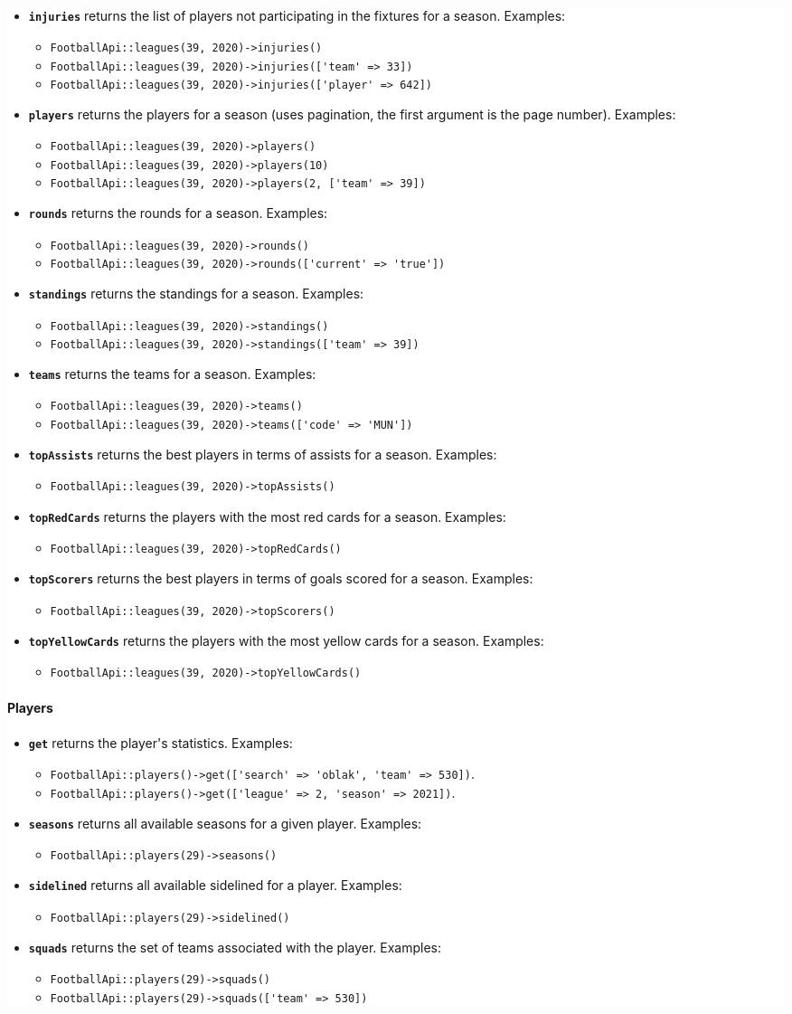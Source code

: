 
- **`injuries`** returns the list of players not participating in the fixtures for a season. Examples: 
  - `FootballApi::leagues(39, 2020)->injuries()`
  - `FootballApi::leagues(39, 2020)->injuries(['team' => 33])`
  - `FootballApi::leagues(39, 2020)->injuries(['player' => 642])`


- **`players`** returns the players for a season (uses pagination, the first argument is the page number). Examples: 
  - `FootballApi::leagues(39, 2020)->players()`
  - `FootballApi::leagues(39, 2020)->players(10)`
  - `FootballApi::leagues(39, 2020)->players(2, ['team' => 39])`


- **`rounds`** returns the rounds for a season. Examples: 
  - `FootballApi::leagues(39, 2020)->rounds()`
  - `FootballApi::leagues(39, 2020)->rounds(['current' => 'true'])`


- **`standings`** returns the standings for a season. Examples: 
  - `FootballApi::leagues(39, 2020)->standings()`
  - `FootballApi::leagues(39, 2020)->standings(['team' => 39])`


- **`teams`** returns the teams for a season. Examples:
  - `FootballApi::leagues(39, 2020)->teams()`
  - `FootballApi::leagues(39, 2020)->teams(['code' => 'MUN'])`


- **`topAssists`** returns the best players in terms of assists for a season. Examples: 
  - `FootballApi::leagues(39, 2020)->topAssists()`


- **`topRedCards`** returns the players with the most red cards for a season. Examples:
  - `FootballApi::leagues(39, 2020)->topRedCards()`


- **`topScorers`** returns the best players in terms of goals scored for a season. Examples:
  - `FootballApi::leagues(39, 2020)->topScorers()`


- **`topYellowCards`** returns the players with the most yellow cards for a season. Examples: 
  - `FootballApi::leagues(39, 2020)->topYellowCards()`

#### Players

- **`get`** returns the player's statistics. Examples: 
  - `FootballApi::players()->get(['search' => 'oblak', 'team' => 530])`.
  - `FootballApi::players()->get(['league' => 2, 'season' => 2021])`.

- **`seasons`** returns all available seasons for a given player. Examples: 
  - `FootballApi::players(29)->seasons()`


- **`sidelined`** returns all available sidelined for a player. Examples: 
  - `FootballApi::players(29)->sidelined()`


- **`squads`** returns the set of teams associated with the player. Examples: 
  - `FootballApi::players(29)->squads()`
  - `FootballApi::players(29)->squads(['team' => 530])`
